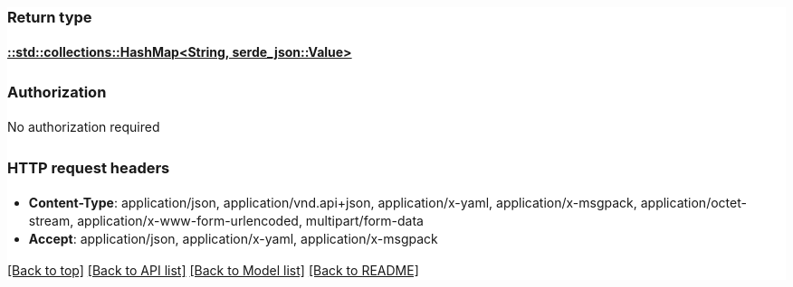 ### Return type

[**::std::collections::HashMap<String, serde_json::Value>**](serde_json::Value.md)

### Authorization

No authorization required

### HTTP request headers

- **Content-Type**: application/json, application/vnd.api+json, application/x-yaml, application/x-msgpack, application/octet-stream, application/x-www-form-urlencoded, multipart/form-data
- **Accept**: application/json, application/x-yaml, application/x-msgpack

[[Back to top]](#) [[Back to API list]](../README.md#documentation-for-api-endpoints) [[Back to Model list]](../README.md#documentation-for-models) [[Back to README]](../README.md)

